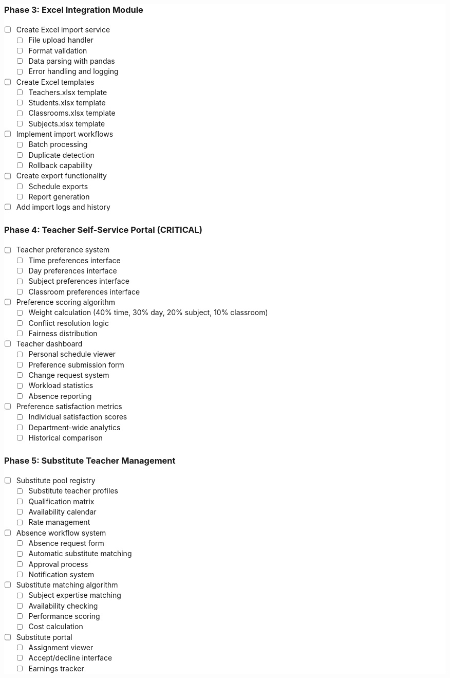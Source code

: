 ### Phase 3: Excel Integration Module
- [ ] Create Excel import service
  - [ ] File upload handler
  - [ ] Format validation
  - [ ] Data parsing with pandas
  - [ ] Error handling and logging
- [ ] Create Excel templates
  - [ ] Teachers.xlsx template
  - [ ] Students.xlsx template
  - [ ] Classrooms.xlsx template
  - [ ] Subjects.xlsx template
- [ ] Implement import workflows
  - [ ] Batch processing
  - [ ] Duplicate detection
  - [ ] Rollback capability
- [ ] Create export functionality
  - [ ] Schedule exports
  - [ ] Report generation
- [ ] Add import logs and history

### Phase 4: Teacher Self-Service Portal (CRITICAL)
- [ ] Teacher preference system
  - [ ] Time preferences interface
  - [ ] Day preferences interface
  - [ ] Subject preferences interface
  - [ ] Classroom preferences interface
- [ ] Preference scoring algorithm
  - [ ] Weight calculation (40% time, 30% day, 20% subject, 10% classroom)
  - [ ] Conflict resolution logic
  - [ ] Fairness distribution
- [ ] Teacher dashboard
  - [ ] Personal schedule viewer
  - [ ] Preference submission form
  - [ ] Change request system
  - [ ] Workload statistics
  - [ ] Absence reporting
- [ ] Preference satisfaction metrics
  - [ ] Individual satisfaction scores
  - [ ] Department-wide analytics
  - [ ] Historical comparison

### Phase 5: Substitute Teacher Management
- [ ] Substitute pool registry
  - [ ] Substitute teacher profiles
  - [ ] Qualification matrix
  - [ ] Availability calendar
  - [ ] Rate management
- [ ] Absence workflow system
  - [ ] Absence request form
  - [ ] Automatic substitute matching
  - [ ] Approval process
  - [ ] Notification system
- [ ] Substitute matching algorithm
  - [ ] Subject expertise matching
  - [ ] Availability checking
  - [ ] Performance scoring
  - [ ] Cost calculation
- [ ] Substitute portal
  - [ ] Assignment viewer
  - [ ] Accept/decline interface
  - [ ] Earnings tracker

